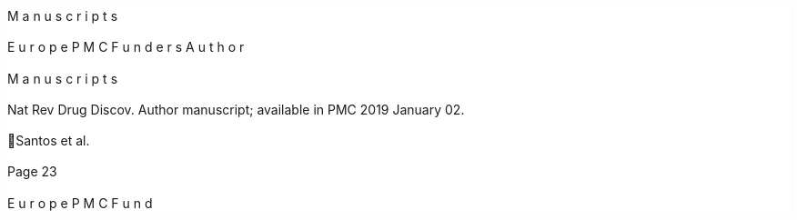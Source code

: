 M
a
n
u
s
c
r
i
p
t
s

E
u
r
o
p
e
P
M
C
F
u
n
d
e
r
s
A
u
t
h
o
r

M
a
n
u
s
c
r
i
p
t
s

Nat Rev Drug Discov. Author manuscript; available in PMC 2019 January 02.

Santos et al.

Page 23

E
u
r
o
p
e
P
M
C
F
u
n
d
